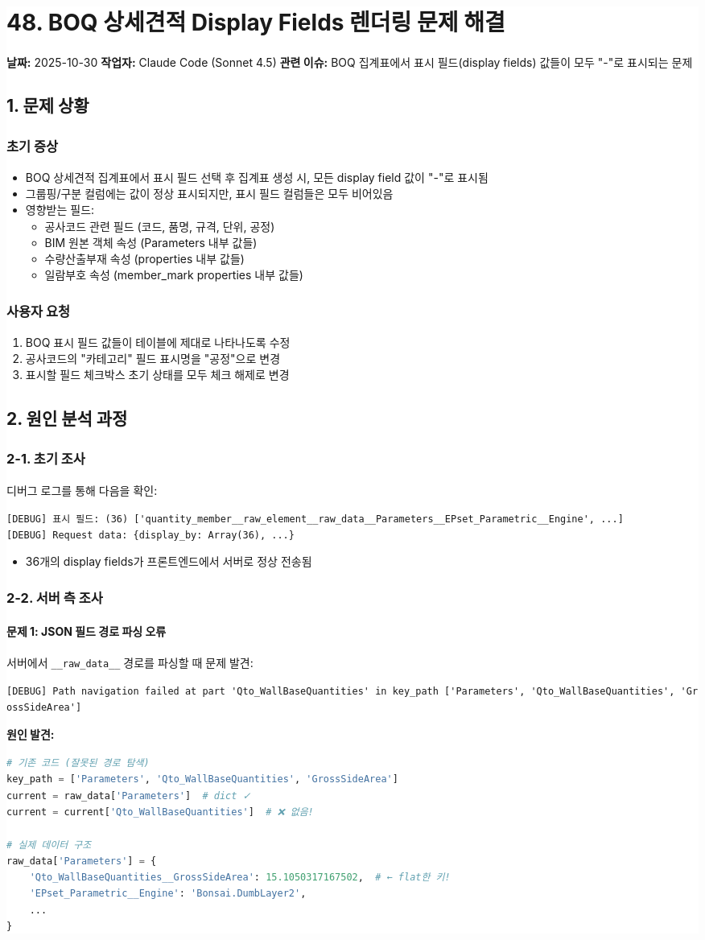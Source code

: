 # 48. BOQ 상세견적 Display Fields 렌더링 문제 해결

**날짜:** 2025-10-30
**작업자:** Claude Code (Sonnet 4.5)
**관련 이슈:** BOQ 집계표에서 표시 필드(display fields) 값들이 모두 "-"로 표시되는 문제

## 1. 문제 상황

### 초기 증상
- BOQ 상세견적 집계표에서 표시 필드 선택 후 집계표 생성 시, 모든 display field 값이 "-"로 표시됨
- 그룹핑/구분 컬럼에는 값이 정상 표시되지만, 표시 필드 컬럼들은 모두 비어있음
- 영향받는 필드:
  - 공사코드 관련 필드 (코드, 품명, 규격, 단위, 공정)
  - BIM 원본 객체 속성 (Parameters 내부 값들)
  - 수량산출부재 속성 (properties 내부 값들)
  - 일람부호 속성 (member_mark properties 내부 값들)

### 사용자 요청
1. BOQ 표시 필드 값들이 테이블에 제대로 나타나도록 수정
2. 공사코드의 "카테고리" 필드 표시명을 "공정"으로 변경
3. 표시할 필드 체크박스 초기 상태를 모두 체크 해제로 변경

## 2. 원인 분석 과정

### 2-1. 초기 조사
디버그 로그를 통해 다음을 확인:
```
[DEBUG] 표시 필드: (36) ['quantity_member__raw_element__raw_data__Parameters__EPset_Parametric__Engine', ...]
[DEBUG] Request data: {display_by: Array(36), ...}
```
- 36개의 display fields가 프론트엔드에서 서버로 정상 전송됨

### 2-2. 서버 측 조사

#### 문제 1: JSON 필드 경로 파싱 오류
서버에서 `__raw_data__` 경로를 파싱할 때 문제 발견:
```
[DEBUG] Path navigation failed at part 'Qto_WallBaseQuantities' in key_path ['Parameters', 'Qto_WallBaseQuantities', 'GrossSideArea']
```

**원인 발견:**
```python
# 기존 코드 (잘못된 경로 탐색)
key_path = ['Parameters', 'Qto_WallBaseQuantities', 'GrossSideArea']
current = raw_data['Parameters']  # dict ✓
current = current['Qto_WallBaseQuantities']  # ❌ 없음!

# 실제 데이터 구조
raw_data['Parameters'] = {
    'Qto_WallBaseQuantities__GrossSideArea': 15.1050317167502,  # ← flat한 키!
    'EPset_Parametric__Engine': 'Bonsai.DumbLayer2',
    ...
}
```
